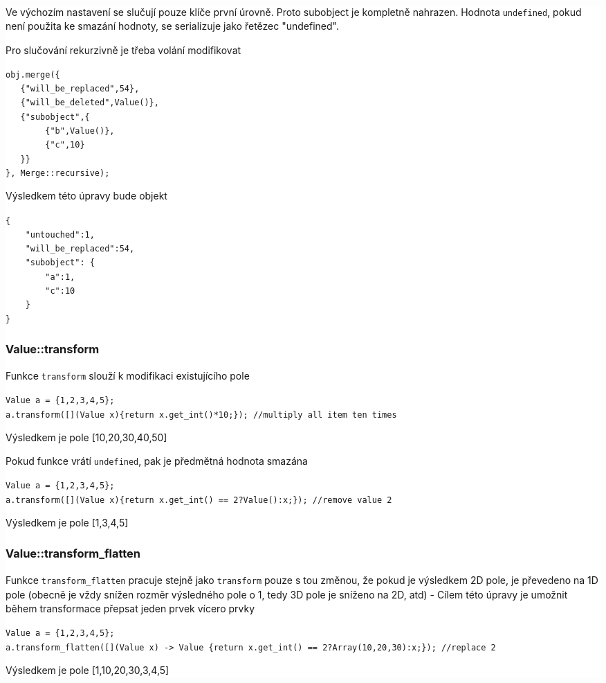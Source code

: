 Ve výchozím nastavení se slučují pouze klíče první úrovně. Proto subobject je kompletně nahrazen. Hodnota `undefined`, pokud není použita ke smazání hodnoty, se serializuje jako řetězec "undefined".

Pro slučování rekurzivně je třeba volání modifikovat

```
obj.merge({
   {"will_be_replaced",54},
   {"will_be_deleted",Value()},
   {"subobject",{
        {"b",Value()},
        {"c",10}
   }}
}, Merge::recursive);
```

Výsledkem této úpravy bude objekt

```
{
    "untouched":1,
    "will_be_replaced":54,
    "subobject": {
        "a":1,
        "c":10
    }
}
```

### Value::transform

Funkce `transform` slouží k modifikaci existujícího pole 

```
Value a = {1,2,3,4,5};
a.transform([](Value x){return x.get_int()*10;}); //multiply all item ten times
```


Výsledkem je pole [10,20,30,40,50]

Pokud funkce vrátí `undefined`, pak je předmětná hodnota smazána

```
Value a = {1,2,3,4,5};
a.transform([](Value x){return x.get_int() == 2?Value():x;}); //remove value 2
```
Výsledkem je pole [1,3,4,5]


### Value::transform_flatten

Funkce `transform_flatten` pracuje stejně jako `transform` pouze s tou změnou, že pokud je výsledkem 2D pole, je převedeno na 1D pole (obecně je vždy snížen rozměr výsledného pole o 1, tedy 3D pole je sníženo na 2D, atd) - Cílem této úpravy je umožnit během transformace přepsat jeden prvek vícero prvky

```
Value a = {1,2,3,4,5};
a.transform_flatten([](Value x) -> Value {return x.get_int() == 2?Array(10,20,30):x;}); //replace 2
```
Výsledkem je pole [1,10,20,30,3,4,5]
